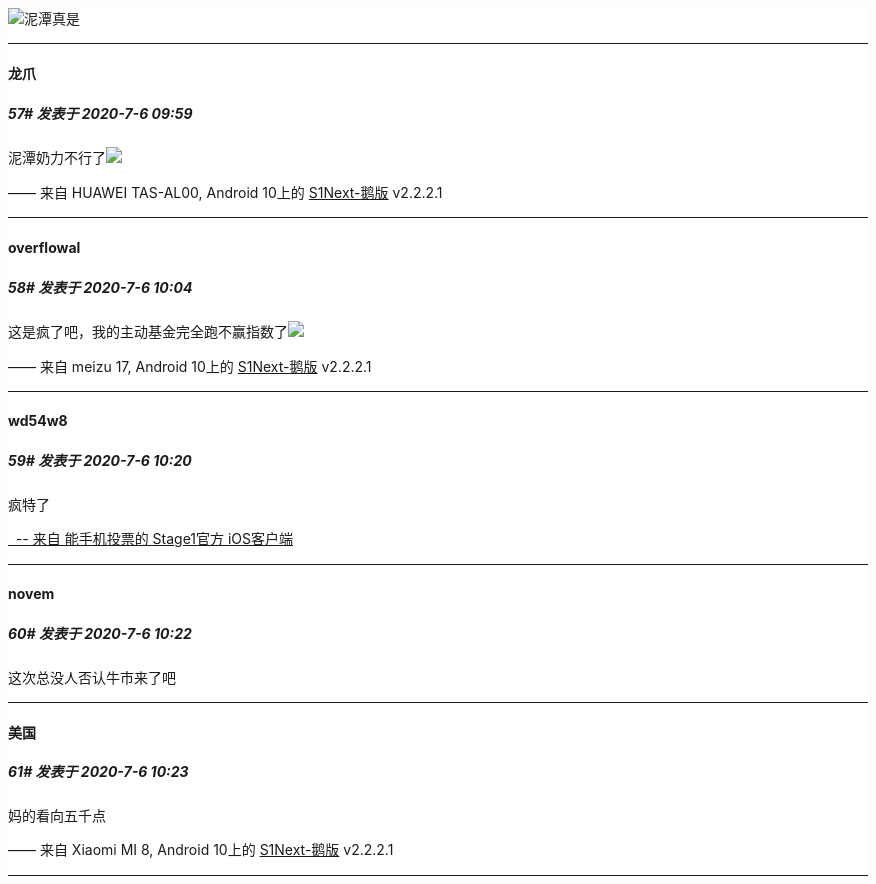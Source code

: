 <img src="https://static.saraba1st.com/image/smiley/face2017/001.png" referrerpolicy="no-referrer">泥潭真是


-----

####  龙爪  
##### 57#       发表于 2020-7-6 09:59


泥潭奶力不行了<img src="https://static.saraba1st.com/image/smiley/face2017/016.png" referrerpolicy="no-referrer">

—— 来自 HUAWEI TAS-AL00, Android 10上的 [S1Next-鹅版](https://github.com/ykrank/S1-Next/releases) v2.2.2.1


-----

####  overflowal  
##### 58#       发表于 2020-7-6 10:04


这是疯了吧，我的主动基金完全跑不赢指数了<img src="https://static.saraba1st.com/image/smiley/face2017/068.png" referrerpolicy="no-referrer">

—— 来自 meizu 17, Android 10上的 [S1Next-鹅版](https://github.com/ykrank/S1-Next/releases) v2.2.2.1


-----

####  wd54w8  
##### 59#       发表于 2020-7-6 10:20


疯特了

[  -- 来自 能手机投票的 Stage1官方 iOS客户端](https://itunes.apple.com/fi/app/saraba1st/id1221237470?mt=8)


-----

####  novem  
##### 60#       发表于 2020-7-6 10:22


这次总没人否认牛市来了吧


-----

####  美国  
##### 61#       发表于 2020-7-6 10:23


妈的看向五千点

—— 来自 Xiaomi MI 8, Android 10上的 [S1Next-鹅版](https://github.com/ykrank/S1-Next/releases) v2.2.2.1


-----
